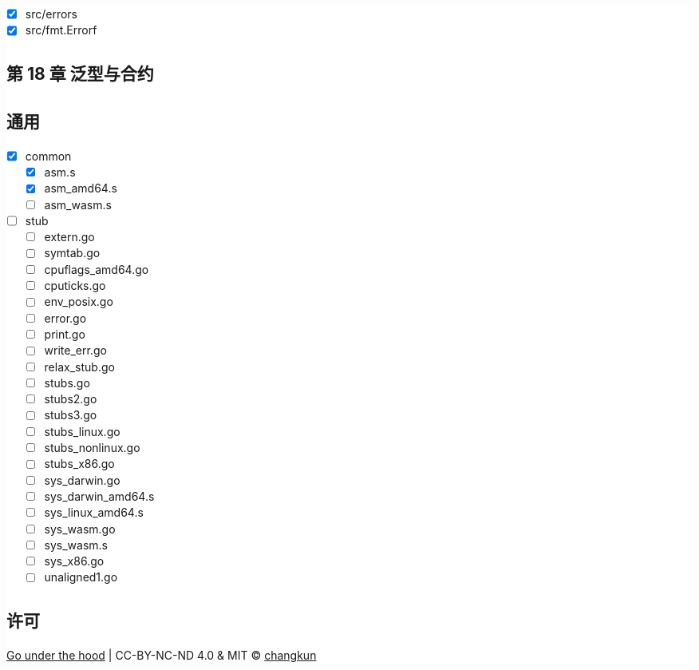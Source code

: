 - [x] src/errors
- [x] src/fmt.Errorf

## 第 18 章 泛型与合约

## 通用

  - [x] common
    - [x] asm.s
    - [x] asm_amd64.s
    - [ ] asm_wasm.s
  - [ ] stub
    - [ ] extern.go
    - [ ] symtab.go
    - [ ] cpuflags_amd64.go
    - [ ] cputicks.go
    - [ ] env_posix.go
    - [ ] error.go
    - [ ] print.go
    - [ ] write_err.go
    - [ ] relax_stub.go
    - [ ] stubs.go
    - [ ] stubs2.go
    - [ ] stubs3.go
    - [ ] stubs_linux.go
    - [ ] stubs_nonlinux.go
    - [ ] stubs_x86.go
    - [ ] sys_darwin.go
    - [ ] sys_darwin_amd64.s
    - [ ] sys_linux_amd64.s
    - [ ] sys_wasm.go
    - [ ] sys_wasm.s
    - [ ] sys_x86.go
    - [ ] unaligned1.go

## 许可

[Go under the hood](https://github.com/golang-design/under-the-hood) | CC-BY-NC-ND 4.0 & MIT &copy; [changkun](https://changkun.de)
